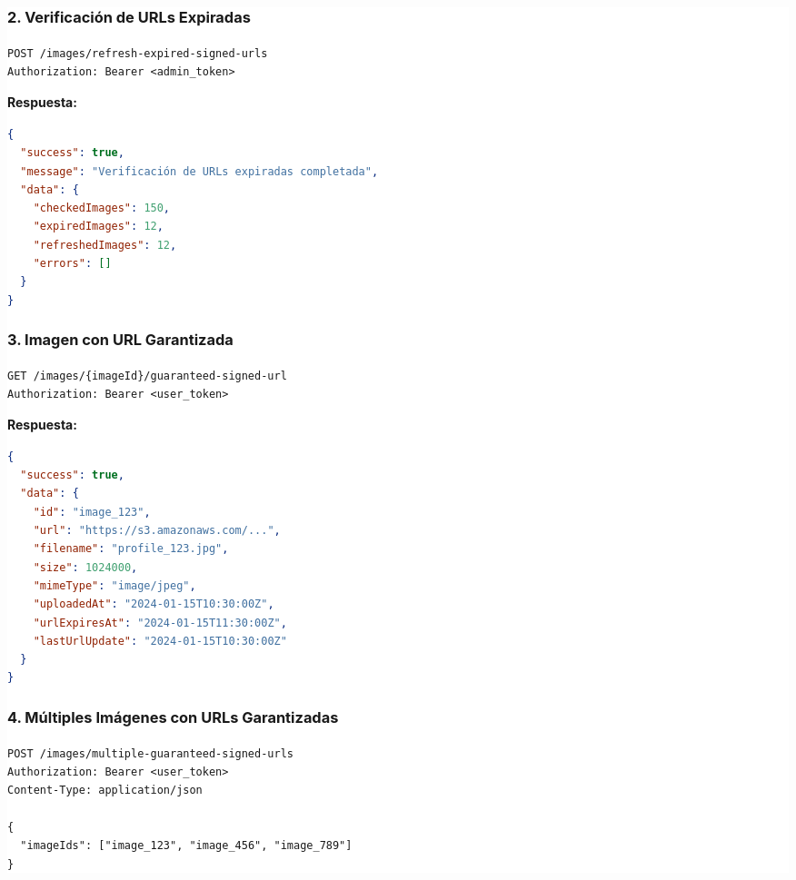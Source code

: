 ### **2. Verificación de URLs Expiradas**
```http
POST /images/refresh-expired-signed-urls
Authorization: Bearer <admin_token>
```

**Respuesta:**
```json
{
  "success": true,
  "message": "Verificación de URLs expiradas completada",
  "data": {
    "checkedImages": 150,
    "expiredImages": 12,
    "refreshedImages": 12,
    "errors": []
  }
}
```

### **3. Imagen con URL Garantizada**
```http
GET /images/{imageId}/guaranteed-signed-url
Authorization: Bearer <user_token>
```

**Respuesta:**
```json
{
  "success": true,
  "data": {
    "id": "image_123",
    "url": "https://s3.amazonaws.com/...",
    "filename": "profile_123.jpg",
    "size": 1024000,
    "mimeType": "image/jpeg",
    "uploadedAt": "2024-01-15T10:30:00Z",
    "urlExpiresAt": "2024-01-15T11:30:00Z",
    "lastUrlUpdate": "2024-01-15T10:30:00Z"
  }
}
```

### **4. Múltiples Imágenes con URLs Garantizadas**
```http
POST /images/multiple-guaranteed-signed-urls
Authorization: Bearer <user_token>
Content-Type: application/json

{
  "imageIds": ["image_123", "image_456", "image_789"]
}
```
